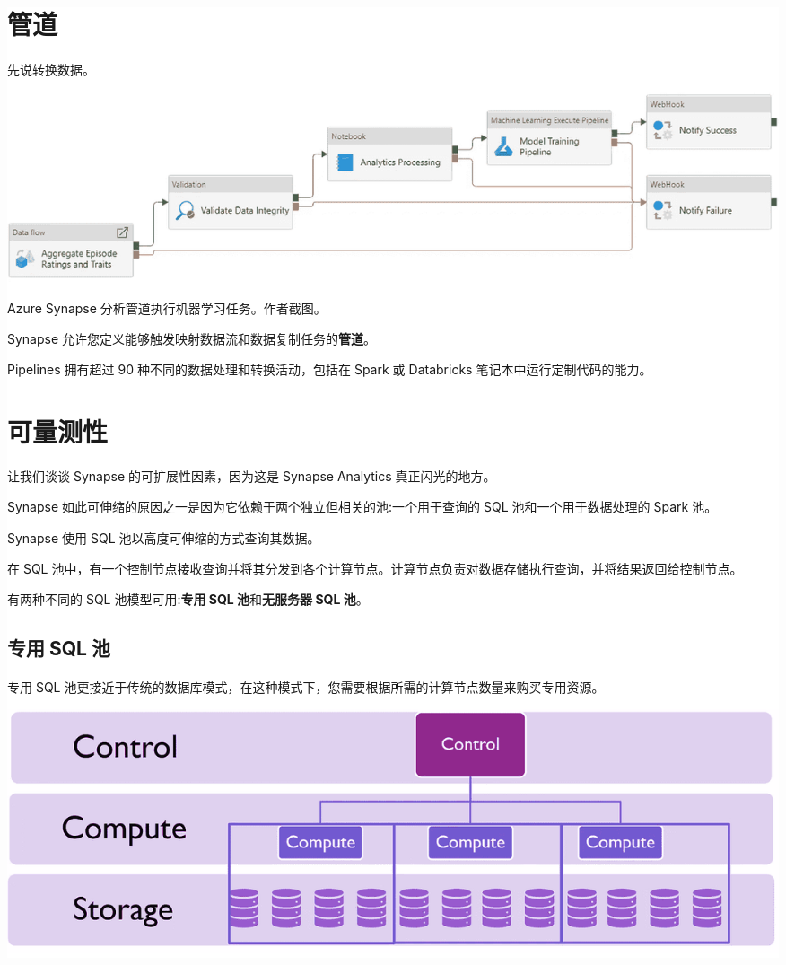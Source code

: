 # 管道

先说转换数据。

![](img/c4cd9bde3fe61fc4c3ce0b3da0819b8e.png)

Azure Synapse 分析管道执行机器学习任务。作者截图。

Synapse 允许您定义能够触发映射数据流和数据复制任务的**管道**。

Pipelines 拥有超过 90 种不同的数据处理和转换活动，包括在 Spark 或 Databricks 笔记本中运行定制代码的能力。

# 可量测性

让我们谈谈 Synapse 的可扩展性因素，因为这是 Synapse Analytics 真正闪光的地方。

Synapse 如此可伸缩的原因之一是因为它依赖于两个独立但相关的池:一个用于查询的 SQL 池和一个用于数据处理的 Spark 池。

Synapse 使用 SQL 池以高度可伸缩的方式查询其数据。

在 SQL 池中，有一个控制节点接收查询并将其分发到各个计算节点。计算节点负责对数据存储执行查询，并将结果返回给控制节点。

有两种不同的 SQL 池模型可用:**专用 SQL 池**和**无服务器 SQL 池**。

## 专用 SQL 池

专用 SQL 池更接近于传统的数据库模式，在这种模式下，您需要根据所需的计算节点数量来购买专用资源。

![](img/de030d63d3080d3cf035768c9b16da9a.png)
